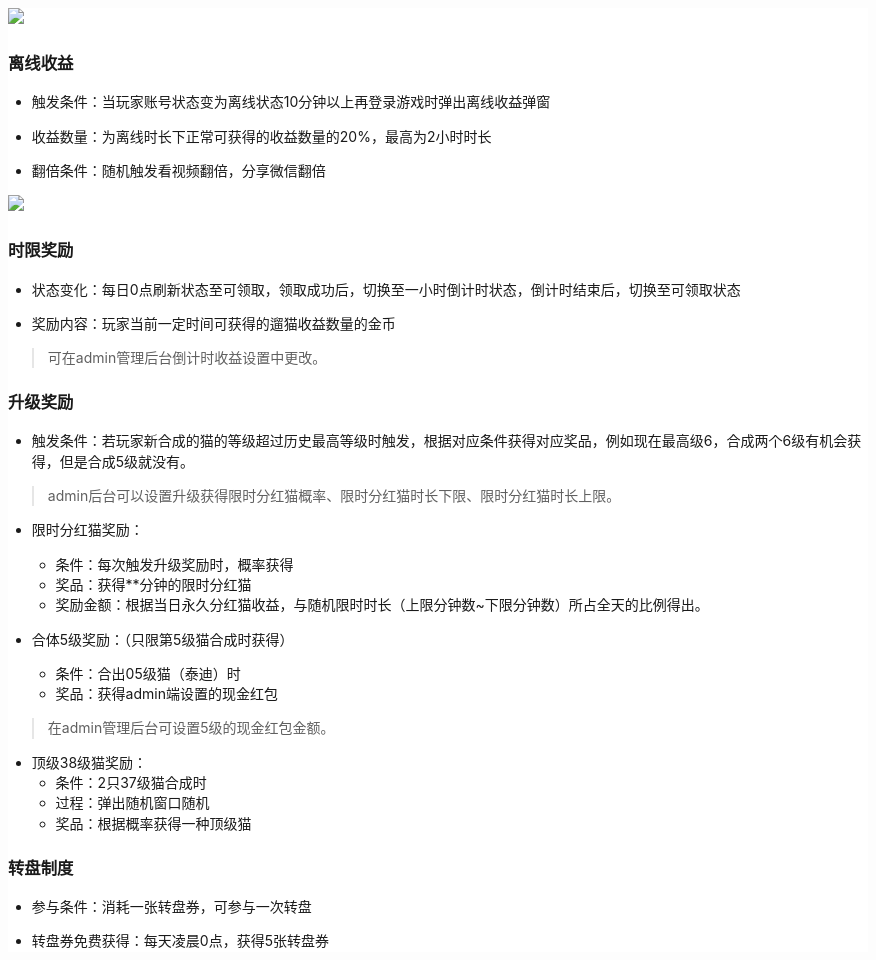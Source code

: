  <img style="max-width:400px;height:auto;" src="https://vkceyugu.cdn.bspapp.com/VKCEYUGU-3469aac7-a663-4c5d-8ee8-94275f8c09ab/a4117fbe-f534-49fe-96a3-323ee0b1fa42.jpg"></img>


### 离线收益

- 触发条件：当玩家账号状态变为离线状态10分钟以上再登录游戏时弹出离线收益弹窗

- 收益数量：为离线时长下正常可获得的收益数量的20%，最高为2小时时长

- 翻倍条件：随机触发看视频翻倍，分享微信翻倍



 <img style="max-width:400px;height:auto;" src="https://vkceyugu.cdn.bspapp.com/VKCEYUGU-3469aac7-a663-4c5d-8ee8-94275f8c09ab/9ad4e242-dba0-4470-a7ce-f0596c7025fa.jpg"></img>





### 时限奖励

- 状态变化：每日0点刷新状态至可领取，领取成功后，切换至一小时倒计时状态，倒计时结束后，切换至可领取状态

- 奖励内容：玩家当前一定时间可获得的遛猫收益数量的金币

> 可在admin管理后台倒计时收益设置中更改。


### 升级奖励


- 触发条件：若玩家新合成的猫的等级超过历史最高等级时触发，根据对应条件获得对应奖品，例如现在最高级6，合成两个6级有机会获得，但是合成5级就没有。

> admin后台可以设置升级获得限时分红猫概率、限时分红猫时长下限、限时分红猫时长上限。


- 限时分红猫奖励：
	- 条件：每次触发升级奖励时，概率获得
	- 奖品：获得**分钟的限时分红猫
	- 奖励金额：根据当日永久分红猫收益，与随机限时时长（上限分钟数~下限分钟数）所占全天的比例得出。


- 合体5级奖励：（只限第5级猫合成时获得）
	- 条件：合出05级猫（泰迪）时
	- 奖品：获得admin端设置的现金红包
	
> 在admin管理后台可设置5级的现金红包金额。


- 顶级38级猫奖励：
	- 条件：2只37级猫合成时
	- 过程：弹出随机窗口随机
	- 奖品：根据概率获得一种顶级猫


### 转盘制度

- 参与条件：消耗一张转盘券，可参与一次转盘

- 转盘券免费获得：每天凌晨0点，获得5张转盘券

	